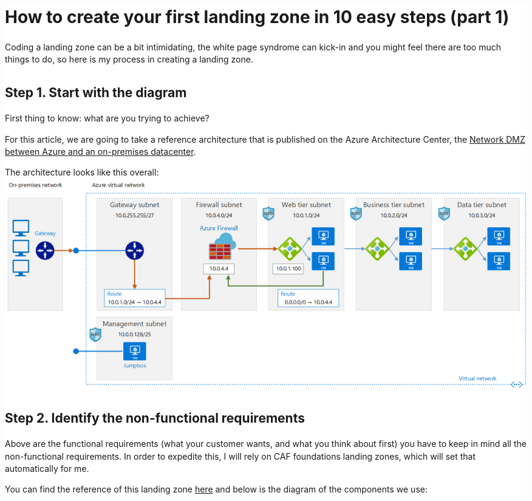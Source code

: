 # How to create your first landing zone in 10 easy steps (part 1)

Coding a landing zone can be a bit intimidating, the white page syndrome can kick-in and you might feel there are too much things to do, so here is my process in creating a landing zone.

## Step 1. Start with the diagram

First thing to know: what are you trying to achieve?

For this article, we are going to take a reference architecture that is published on the Azure Architecture Center, the [Network DMZ between Azure and an on-premises datacenter](https://docs.microsoft.com/en-gb/azure/architecture/reference-architectures/dmz/secure-vnet-dmz).

The  architecture looks like this overall:
![DMZ](../../_pictures/dmz/dmz-private.png)

## Step 2. Identify the non-functional requirements

Above are the functional requirements (what your customer wants, and what you think about first) you have to keep in mind all the non-functional requirements. In order to expedite this, I will rely on CAF foundations landing zones, which will set that automatically for me.

You can find the reference of this landing zone [here](../../landingzones/landingzone_caf_foundations/readme.md) and below is the diagram of the components we use: